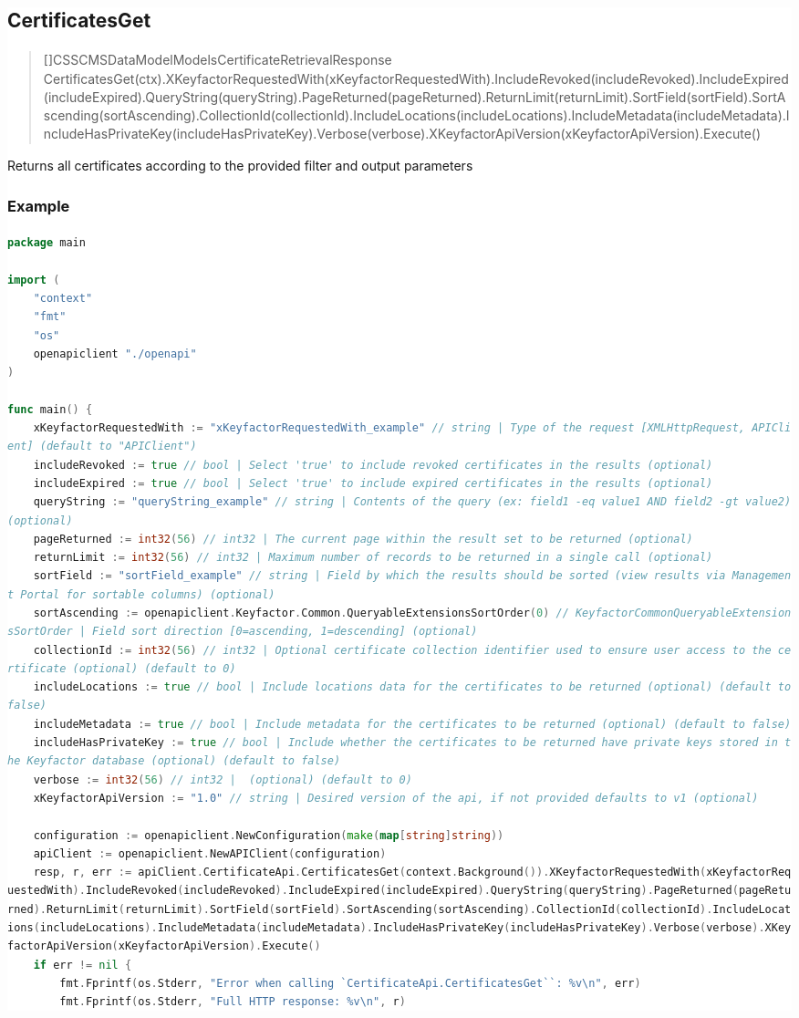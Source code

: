 
## CertificatesGet

> []CSSCMSDataModelModelsCertificateRetrievalResponse CertificatesGet(ctx).XKeyfactorRequestedWith(xKeyfactorRequestedWith).IncludeRevoked(includeRevoked).IncludeExpired(includeExpired).QueryString(queryString).PageReturned(pageReturned).ReturnLimit(returnLimit).SortField(sortField).SortAscending(sortAscending).CollectionId(collectionId).IncludeLocations(includeLocations).IncludeMetadata(includeMetadata).IncludeHasPrivateKey(includeHasPrivateKey).Verbose(verbose).XKeyfactorApiVersion(xKeyfactorApiVersion).Execute()

Returns all certificates according to the provided filter and output parameters

### Example

```go
package main

import (
    "context"
    "fmt"
    "os"
    openapiclient "./openapi"
)

func main() {
    xKeyfactorRequestedWith := "xKeyfactorRequestedWith_example" // string | Type of the request [XMLHttpRequest, APIClient] (default to "APIClient")
    includeRevoked := true // bool | Select 'true' to include revoked certificates in the results (optional)
    includeExpired := true // bool | Select 'true' to include expired certificates in the results (optional)
    queryString := "queryString_example" // string | Contents of the query (ex: field1 -eq value1 AND field2 -gt value2) (optional)
    pageReturned := int32(56) // int32 | The current page within the result set to be returned (optional)
    returnLimit := int32(56) // int32 | Maximum number of records to be returned in a single call (optional)
    sortField := "sortField_example" // string | Field by which the results should be sorted (view results via Management Portal for sortable columns) (optional)
    sortAscending := openapiclient.Keyfactor.Common.QueryableExtensionsSortOrder(0) // KeyfactorCommonQueryableExtensionsSortOrder | Field sort direction [0=ascending, 1=descending] (optional)
    collectionId := int32(56) // int32 | Optional certificate collection identifier used to ensure user access to the certificate (optional) (default to 0)
    includeLocations := true // bool | Include locations data for the certificates to be returned (optional) (default to false)
    includeMetadata := true // bool | Include metadata for the certificates to be returned (optional) (default to false)
    includeHasPrivateKey := true // bool | Include whether the certificates to be returned have private keys stored in the Keyfactor database (optional) (default to false)
    verbose := int32(56) // int32 |  (optional) (default to 0)
    xKeyfactorApiVersion := "1.0" // string | Desired version of the api, if not provided defaults to v1 (optional)

    configuration := openapiclient.NewConfiguration(make(map[string]string))
    apiClient := openapiclient.NewAPIClient(configuration)
    resp, r, err := apiClient.CertificateApi.CertificatesGet(context.Background()).XKeyfactorRequestedWith(xKeyfactorRequestedWith).IncludeRevoked(includeRevoked).IncludeExpired(includeExpired).QueryString(queryString).PageReturned(pageReturned).ReturnLimit(returnLimit).SortField(sortField).SortAscending(sortAscending).CollectionId(collectionId).IncludeLocations(includeLocations).IncludeMetadata(includeMetadata).IncludeHasPrivateKey(includeHasPrivateKey).Verbose(verbose).XKeyfactorApiVersion(xKeyfactorApiVersion).Execute()
    if err != nil {
        fmt.Fprintf(os.Stderr, "Error when calling `CertificateApi.CertificatesGet``: %v\n", err)
        fmt.Fprintf(os.Stderr, "Full HTTP response: %v\n", r)
```